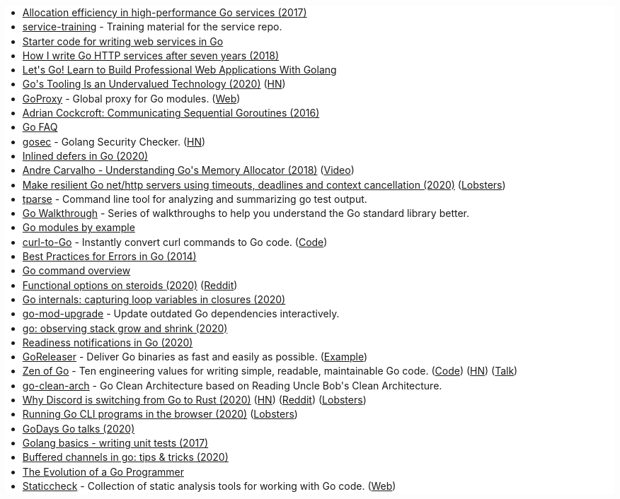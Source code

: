 - [Allocation efficiency in high-performance Go services (2017)](https://segment.com/blog/allocation-efficiency-in-high-performance-go-services/)
- [service-training](https://github.com/ardanlabs/service-training) - Training material for the service repo.
- [Starter code for writing web services in Go](https://github.com/ardanlabs/service)
- [How I write Go HTTP services after seven years (2018)](https://medium.com/statuscode/how-i-write-go-http-services-after-seven-years-37c208122831)
- [Let's Go! Learn to Build Professional Web Applications With Golang](https://lets-go.alexedwards.net/)
- [Go's Tooling Is an Undervalued Technology (2020)](https://nullprogram.com/blog/2020/01/21/) ([HN](https://news.ycombinator.com/item?id=22113827))
- [GoProxy](https://github.com/goproxyio/goproxy) - Global proxy for Go modules. ([Web](https://goproxy.io/))
- [Adrian Cockcroft: Communicating Sequential Goroutines (2016)](https://www.youtube.com/watch?v=gO1qF19y6KQ)
- [Go FAQ](https://golang.org/doc/faq)
- [gosec](https://github.com/securego/gosec) - Golang Security Checker. ([HN](https://news.ycombinator.com/item?id=28069365))
- [Inlined defers in Go (2020)](https://rakyll.org/inlined-defers/)
- [Andre Carvalho - Understanding Go's Memory Allocator (2018)](https://andrestc.com/post/go-memory-allocation-pt1/) ([Video](https://www.youtube.com/watch?v=3CR4UNMK_Is))
- [Make resilient Go net/http servers using timeouts, deadlines and context cancellation (2020)](https://ieftimov.com/post/make-resilient-golang-net-http-servers-using-timeouts-deadlines-context-cancellation/) ([Lobsters](https://lobste.rs/s/hmzsdm/make_resilient_go_net_http_servers_using))
- [tparse](https://github.com/mfridman/tparse) - Command line tool for analyzing and summarizing go test output.
- [Go Walkthrough](https://medium.com/go-walkthrough) - Series of walkthroughs to help you understand the Go standard library better.
- [Go modules by example](https://github.com/go-modules-by-example/index)
- [curl-to-Go](https://mholt.github.io/curl-to-go/) - Instantly convert curl commands to Go code. ([Code](https://github.com/mholt/curl-to-go))
- [Best Practices for Errors in Go (2014)](https://justinas.org/best-practices-for-errors-in-go)
- [Go command overview](https://golang.org/cmd/go/)
- [Functional options on steroids (2020)](https://sagikazarmark.hu/blog/functional-options-on-steroids/) ([Reddit](https://www.reddit.com/r/golang/comments/ev863i/functional_options_on_steroids/))
- [Go internals: capturing loop variables in closures (2020)](https://eli.thegreenplace.net/2019/go-internals-capturing-loop-variables-in-closures/)
- [go-mod-upgrade](https://github.com/oligot/go-mod-upgrade) - Update outdated Go dependencies interactively.
- [go: observing stack grow and shrink (2020)](https://ops.tips/notes/go-observing-stack-grow-and-shrink/)
- [Readiness notifications in Go (2020)](https://michael.stapelberg.ch/posts/2020-02-02-readiness-notifications-in-golang/)
- [GoReleaser](https://github.com/goreleaser/goreleaser) - Deliver Go binaries as fast and easily as possible. ([Example](https://github.com/goreleaser/example))
- [Zen of Go](https://the-zen-of-go.netlify.com/) - Ten engineering values for writing simple, readable, maintainable Go code. ([Code](https://github.com/davecheney/the-zen-of-go)) ([HN](https://news.ycombinator.com/item?id=22396405)) ([Talk](https://www.youtube.com/watch?v=yd_rtwYaXps))
- [go-clean-arch](https://github.com/bxcodec/go-clean-arch) - Go Clean Architecture based on Reading Uncle Bob's Clean Architecture.
- [Why Discord is switching from Go to Rust (2020)](https://blog.discordapp.com/why-discord-is-switching-from-go-to-rust-a190bbca2b1f) ([HN](https://news.ycombinator.com/item?id=22238335)) ([Reddit](https://www.reddit.com/r/programming/comments/eyuebc/why_discord_is_switching_from_go_to_rust/)) ([Lobsters](https://lobste.rs/s/34sse3/why_discord_is_switching_from_go_rust))
- [Running Go CLI programs in the browser (2020)](https://www.arp242.net/wasm-cli.html) ([Lobsters](https://lobste.rs/s/5r1h5r/running_go_cli_programs_browser))
- [GoDays Go talks (2020)](https://speakerdeck.com/godays)
- [Golang basics - writing unit tests (2017)](https://blog.alexellis.io/golang-writing-unit-tests/)
- [Buffered channels in go: tips & tricks (2020)](https://www.rapidloop.com/blog/golang-channels-tips-tricks.html)
- [The Evolution of a Go Programmer](https://github.com/SuperPaintman/the-evolution-of-a-go-programmer)
- [Staticcheck](https://github.com/dominikh/go-tools) - Collection of static analysis tools for working with Go code. ([Web](https://staticcheck.io/))